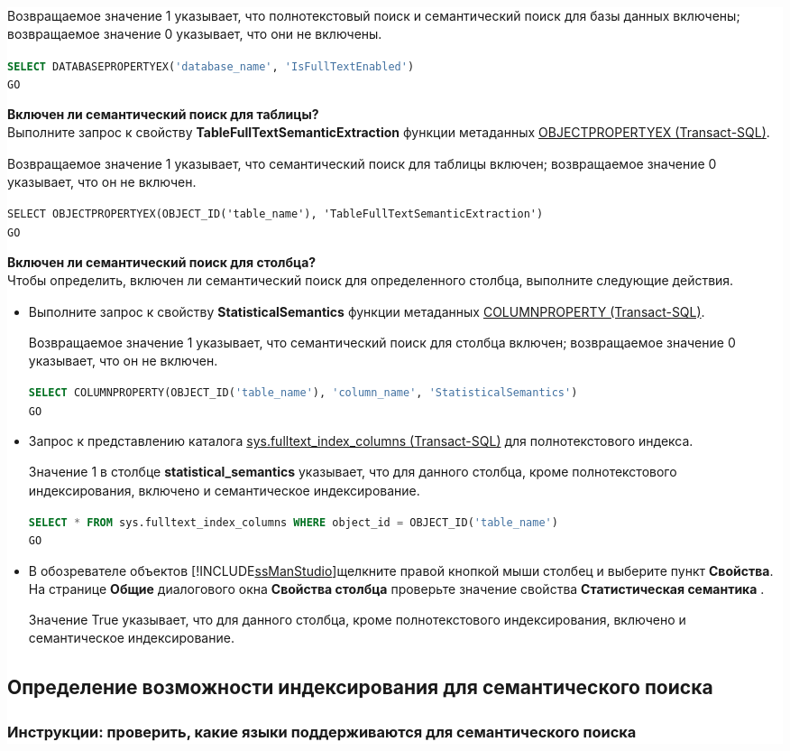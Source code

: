  Возвращаемое значение 1 указывает, что полнотекстовый поиск и семантический поиск для базы данных включены; возвращаемое значение 0 указывает, что они не включены.  
  
```sql  
SELECT DATABASEPROPERTYEX('database_name', 'IsFullTextEnabled')  
GO  
```  
  
 **Включен ли семантический поиск для таблицы?**  
 Выполните запрос к свойству **TableFullTextSemanticExtraction** функции метаданных [OBJECTPROPERTYEX (Transact-SQL)](/sql/t-sql/functions/objectproperty-transact-sql).  
  
 Возвращаемое значение 1 указывает, что семантический поиск для таблицы включен; возвращаемое значение 0 указывает, что он не включен.  
  
```scr  
SELECT OBJECTPROPERTYEX(OBJECT_ID('table_name'), 'TableFullTextSemanticExtraction')  
GO  
```  
  
 **Включен ли семантический поиск для столбца?**  
 Чтобы определить, включен ли семантический поиск для определенного столбца, выполните следующие действия.  
  
-   Выполните запрос к свойству **StatisticalSemantics** функции метаданных [COLUMNPROPERTY (Transact-SQL)](/sql/t-sql/functions/columnproperty-transact-sql).  
  
     Возвращаемое значение 1 указывает, что семантический поиск для столбца включен; возвращаемое значение 0 указывает, что он не включен.  
  
    ```sql  
    SELECT COLUMNPROPERTY(OBJECT_ID('table_name'), 'column_name', 'StatisticalSemantics')  
    GO  
    ```  
  
-   Запрос к представлению каталога [sys.fulltext_index_columns (Transact-SQL)](/sql/relational-databases/system-catalog-views/sys-fulltext-index-columns-transact-sql) для полнотекстового индекса.  
  
     Значение 1 в столбце **statistical_semantics** указывает, что для данного столбца, кроме полнотекстового индексирования, включено и семантическое индексирование.  
  
    ```sql  
    SELECT * FROM sys.fulltext_index_columns WHERE object_id = OBJECT_ID('table_name')  
    GO  
    ```  
  
-   В обозревателе объектов [!INCLUDE[ssManStudio](../../includes/ssmanstudio-md.md)]щелкните правой кнопкой мыши столбец и выберите пункт **Свойства**. На странице **Общие** диалогового окна **Свойства столбца** проверьте значение свойства **Статистическая семантика** .  
  
     Значение True указывает, что для данного столбца, кроме полнотекстового индексирования, включено и семантическое индексирование.  
  
## <a name="determining-what-can-be-indexed-for-semantic-search"></a>Определение возможности индексирования для семантического поиска  
  
###  <a name="HowToCheckLanguages"></a> Инструкции: проверить, какие языки поддерживаются для семантического поиска  
  